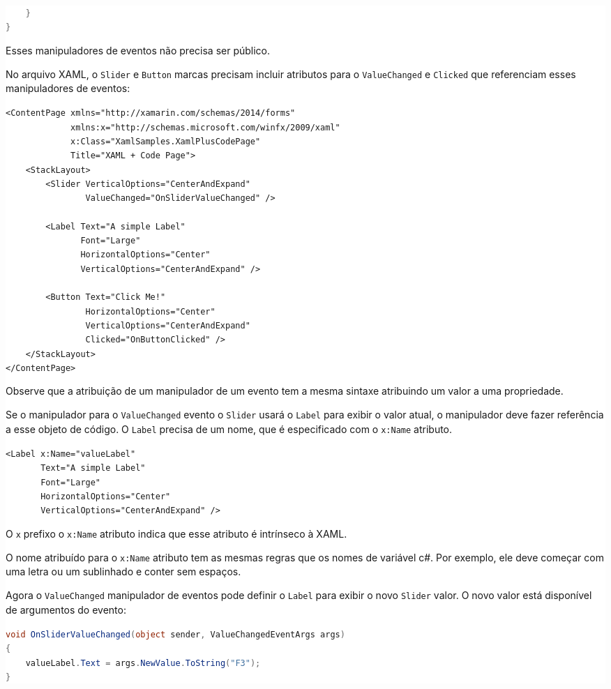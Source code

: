 ```csharp
    }
}
```

Esses manipuladores de eventos não precisa ser público.

No arquivo XAML, o `Slider` e `Button` marcas precisam incluir atributos para o `ValueChanged` e `Clicked` que referenciam esses manipuladores de eventos:

```xaml
<ContentPage xmlns="http://xamarin.com/schemas/2014/forms"
             xmlns:x="http://schemas.microsoft.com/winfx/2009/xaml"
             x:Class="XamlSamples.XamlPlusCodePage"
             Title="XAML + Code Page">
    <StackLayout>
        <Slider VerticalOptions="CenterAndExpand"
                ValueChanged="OnSliderValueChanged" />

        <Label Text="A simple Label"
               Font="Large"
               HorizontalOptions="Center"
               VerticalOptions="CenterAndExpand" />

        <Button Text="Click Me!"
                HorizontalOptions="Center"
                VerticalOptions="CenterAndExpand"
                Clicked="OnButtonClicked" />
    </StackLayout>
</ContentPage>
```

Observe que a atribuição de um manipulador de um evento tem a mesma sintaxe atribuindo um valor a uma propriedade.

Se o manipulador para o `ValueChanged` evento o `Slider` usará o `Label` para exibir o valor atual, o manipulador deve fazer referência a esse objeto de código. O `Label` precisa de um nome, que é especificado com o `x:Name` atributo.

```xaml
<Label x:Name="valueLabel"
       Text="A simple Label"
       Font="Large"
       HorizontalOptions="Center"
       VerticalOptions="CenterAndExpand" />
```

O `x` prefixo o `x:Name` atributo indica que esse atributo é intrínseco à XAML.

O nome atribuído para o `x:Name` atributo tem as mesmas regras que os nomes de variável c#. Por exemplo, ele deve começar com uma letra ou um sublinhado e conter sem espaços.

Agora o `ValueChanged` manipulador de eventos pode definir o `Label` para exibir o novo `Slider` valor. O novo valor está disponível de argumentos do evento:

```csharp
void OnSliderValueChanged(object sender, ValueChangedEventArgs args)
{
    valueLabel.Text = args.NewValue.ToString("F3");
}
```
